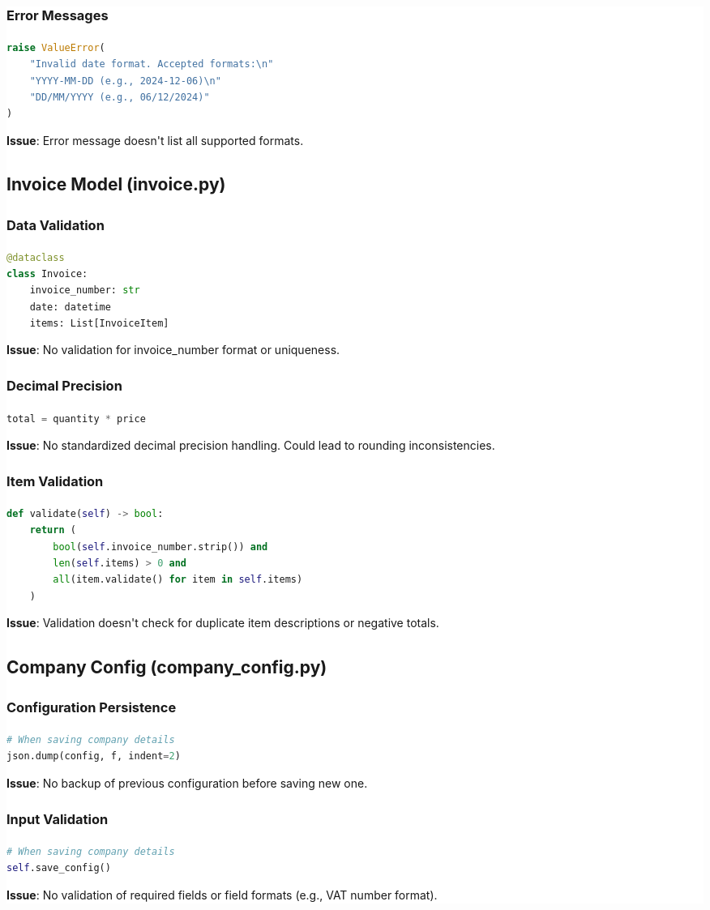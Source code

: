 ### Error Messages
```python
raise ValueError(
    "Invalid date format. Accepted formats:\n"
    "YYYY-MM-DD (e.g., 2024-12-06)\n"
    "DD/MM/YYYY (e.g., 06/12/2024)"
)
```
**Issue**: Error message doesn't list all supported formats.

## Invoice Model (invoice.py)

### Data Validation
```python
@dataclass
class Invoice:
    invoice_number: str
    date: datetime
    items: List[InvoiceItem]
```
**Issue**: No validation for invoice_number format or uniqueness.

### Decimal Precision
```python
total = quantity * price
```
**Issue**: No standardized decimal precision handling. Could lead to rounding inconsistencies.

### Item Validation
```python
def validate(self) -> bool:
    return (
        bool(self.invoice_number.strip()) and
        len(self.items) > 0 and
        all(item.validate() for item in self.items)
    )
```
**Issue**: Validation doesn't check for duplicate item descriptions or negative totals.

## Company Config (company_config.py)

### Configuration Persistence
```python
# When saving company details
json.dump(config, f, indent=2)
```
**Issue**: No backup of previous configuration before saving new one.

### Input Validation
```python
# When saving company details
self.save_config()
```
**Issue**: No validation of required fields or field formats (e.g., VAT number format).
